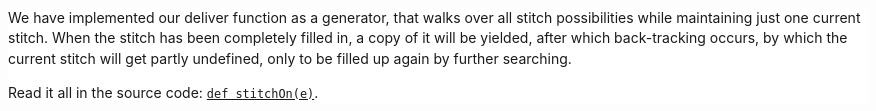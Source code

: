 We have implemented our deliver function as a generator, that walks over all
stitch possibilities while maintaining just one current stitch. When the stitch
has been completely filled in, a copy of it will be yielded, after which
back-tracking occurs, by which the current stitch will get partly undefined,
only to be filled up again by further searching.

Read it all in the source code:
[`def stitchOn(e)`]({{tfghb}}/{{c_stitch}}#L442).

